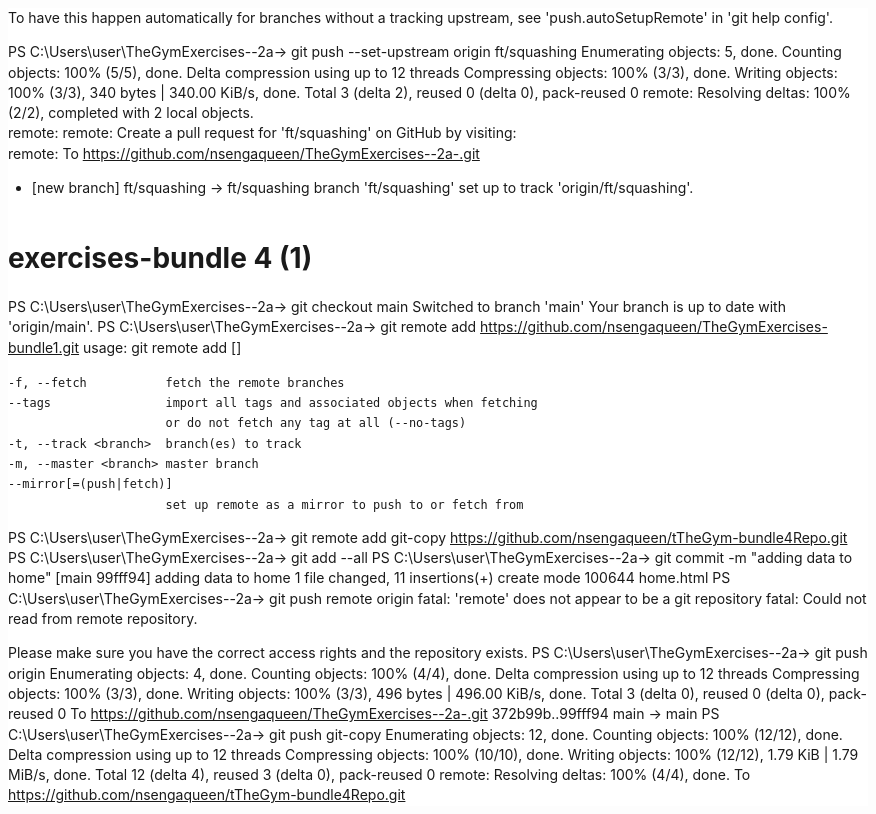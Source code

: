 To have this happen automatically for branches without a tracking
upstream, see 'push.autoSetupRemote' in 'git help config'.

PS C:\Users\user\TheGymExercises--2a->   git push --set-upstream origin ft/squashing
Enumerating objects: 5, done.
Counting objects: 100% (5/5), done.
Delta compression using up to 12 threads
Compressing objects: 100% (3/3), done.
Writing objects: 100% (3/3), 340 bytes | 340.00 KiB/s, done.
Total 3 (delta 2), reused 0 (delta 0), pack-reused 0
remote: Resolving deltas: 100% (2/2), completed with 2 local objects.      
remote:
remote: Create a pull request for 'ft/squashing' on GitHub by visiting:    
remote:
To https://github.com/nsengaqueen/TheGymExercises--2a-.git
 * [new branch]      ft/squashing -> ft/squashing
branch 'ft/squashing' set up to track 'origin/ft/squashing'.
# exercises-bundle 4 (1)
PS C:\Users\user\TheGymExercises--2a-> git checkout main
Switched to branch 'main'
Your branch is up to date with 'origin/main'.
PS C:\Users\user\TheGymExercises--2a-> git  remote add https://github.com/nsengaqueen/TheGymExercises-bundle1.git
usage: git remote add [<options>] <name> <url>

    -f, --fetch           fetch the remote branches
    --tags                import all tags and associated objects when fetching
                          or do not fetch any tag at all (--no-tags)       
    -t, --track <branch>  branch(es) to track
    -m, --master <branch> master branch
    --mirror[=(push|fetch)]
                          set up remote as a mirror to push to or fetch from

PS C:\Users\user\TheGymExercises--2a-> git remote add git-copy https://github.com/nsengaqueen/tTheGym-bundle4Repo.git
PS C:\Users\user\TheGymExercises--2a-> git add --all 
PS C:\Users\user\TheGymExercises--2a-> git commit -m "adding data to home"
[main 99fff94] adding data to home
 1 file changed, 11 insertions(+)
 create mode 100644 home.html
PS C:\Users\user\TheGymExercises--2a-> git push remote origin
fatal: 'remote' does not appear to be a git repository
fatal: Could not read from remote repository.

Please make sure you have the correct access rights
and the repository exists.
PS C:\Users\user\TheGymExercises--2a-> git push origin
Enumerating objects: 4, done.
Counting objects: 100% (4/4), done.
Delta compression using up to 12 threads
Compressing objects: 100% (3/3), done.
Writing objects: 100% (3/3), 496 bytes | 496.00 KiB/s, done.
Total 3 (delta 0), reused 0 (delta 0), pack-reused 0
To https://github.com/nsengaqueen/TheGymExercises--2a-.git
   372b99b..99fff94  main -> main
PS C:\Users\user\TheGymExercises--2a-> git push git-copy
Enumerating objects: 12, done.
Counting objects: 100% (12/12), done.
Delta compression using up to 12 threads
Compressing objects: 100% (10/10), done.
Writing objects: 100% (12/12), 1.79 KiB | 1.79 MiB/s, done.
Total 12 (delta 4), reused 3 (delta 0), pack-reused 0
remote: Resolving deltas: 100% (4/4), done.
To https://github.com/nsengaqueen/tTheGym-bundle4Repo.git